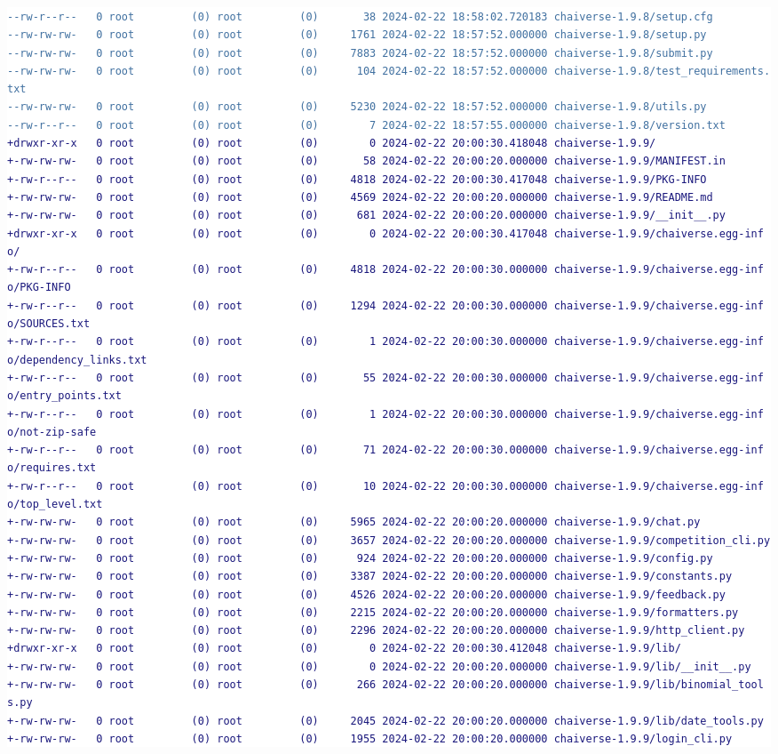 ```diff
--rw-r--r--   0 root         (0) root         (0)       38 2024-02-22 18:58:02.720183 chaiverse-1.9.8/setup.cfg
--rw-rw-rw-   0 root         (0) root         (0)     1761 2024-02-22 18:57:52.000000 chaiverse-1.9.8/setup.py
--rw-rw-rw-   0 root         (0) root         (0)     7883 2024-02-22 18:57:52.000000 chaiverse-1.9.8/submit.py
--rw-rw-rw-   0 root         (0) root         (0)      104 2024-02-22 18:57:52.000000 chaiverse-1.9.8/test_requirements.txt
--rw-rw-rw-   0 root         (0) root         (0)     5230 2024-02-22 18:57:52.000000 chaiverse-1.9.8/utils.py
--rw-r--r--   0 root         (0) root         (0)        7 2024-02-22 18:57:55.000000 chaiverse-1.9.8/version.txt
+drwxr-xr-x   0 root         (0) root         (0)        0 2024-02-22 20:00:30.418048 chaiverse-1.9.9/
+-rw-rw-rw-   0 root         (0) root         (0)       58 2024-02-22 20:00:20.000000 chaiverse-1.9.9/MANIFEST.in
+-rw-r--r--   0 root         (0) root         (0)     4818 2024-02-22 20:00:30.417048 chaiverse-1.9.9/PKG-INFO
+-rw-rw-rw-   0 root         (0) root         (0)     4569 2024-02-22 20:00:20.000000 chaiverse-1.9.9/README.md
+-rw-rw-rw-   0 root         (0) root         (0)      681 2024-02-22 20:00:20.000000 chaiverse-1.9.9/__init__.py
+drwxr-xr-x   0 root         (0) root         (0)        0 2024-02-22 20:00:30.417048 chaiverse-1.9.9/chaiverse.egg-info/
+-rw-r--r--   0 root         (0) root         (0)     4818 2024-02-22 20:00:30.000000 chaiverse-1.9.9/chaiverse.egg-info/PKG-INFO
+-rw-r--r--   0 root         (0) root         (0)     1294 2024-02-22 20:00:30.000000 chaiverse-1.9.9/chaiverse.egg-info/SOURCES.txt
+-rw-r--r--   0 root         (0) root         (0)        1 2024-02-22 20:00:30.000000 chaiverse-1.9.9/chaiverse.egg-info/dependency_links.txt
+-rw-r--r--   0 root         (0) root         (0)       55 2024-02-22 20:00:30.000000 chaiverse-1.9.9/chaiverse.egg-info/entry_points.txt
+-rw-r--r--   0 root         (0) root         (0)        1 2024-02-22 20:00:30.000000 chaiverse-1.9.9/chaiverse.egg-info/not-zip-safe
+-rw-r--r--   0 root         (0) root         (0)       71 2024-02-22 20:00:30.000000 chaiverse-1.9.9/chaiverse.egg-info/requires.txt
+-rw-r--r--   0 root         (0) root         (0)       10 2024-02-22 20:00:30.000000 chaiverse-1.9.9/chaiverse.egg-info/top_level.txt
+-rw-rw-rw-   0 root         (0) root         (0)     5965 2024-02-22 20:00:20.000000 chaiverse-1.9.9/chat.py
+-rw-rw-rw-   0 root         (0) root         (0)     3657 2024-02-22 20:00:20.000000 chaiverse-1.9.9/competition_cli.py
+-rw-rw-rw-   0 root         (0) root         (0)      924 2024-02-22 20:00:20.000000 chaiverse-1.9.9/config.py
+-rw-rw-rw-   0 root         (0) root         (0)     3387 2024-02-22 20:00:20.000000 chaiverse-1.9.9/constants.py
+-rw-rw-rw-   0 root         (0) root         (0)     4526 2024-02-22 20:00:20.000000 chaiverse-1.9.9/feedback.py
+-rw-rw-rw-   0 root         (0) root         (0)     2215 2024-02-22 20:00:20.000000 chaiverse-1.9.9/formatters.py
+-rw-rw-rw-   0 root         (0) root         (0)     2296 2024-02-22 20:00:20.000000 chaiverse-1.9.9/http_client.py
+drwxr-xr-x   0 root         (0) root         (0)        0 2024-02-22 20:00:30.412048 chaiverse-1.9.9/lib/
+-rw-rw-rw-   0 root         (0) root         (0)        0 2024-02-22 20:00:20.000000 chaiverse-1.9.9/lib/__init__.py
+-rw-rw-rw-   0 root         (0) root         (0)      266 2024-02-22 20:00:20.000000 chaiverse-1.9.9/lib/binomial_tools.py
+-rw-rw-rw-   0 root         (0) root         (0)     2045 2024-02-22 20:00:20.000000 chaiverse-1.9.9/lib/date_tools.py
+-rw-rw-rw-   0 root         (0) root         (0)     1955 2024-02-22 20:00:20.000000 chaiverse-1.9.9/login_cli.py
```